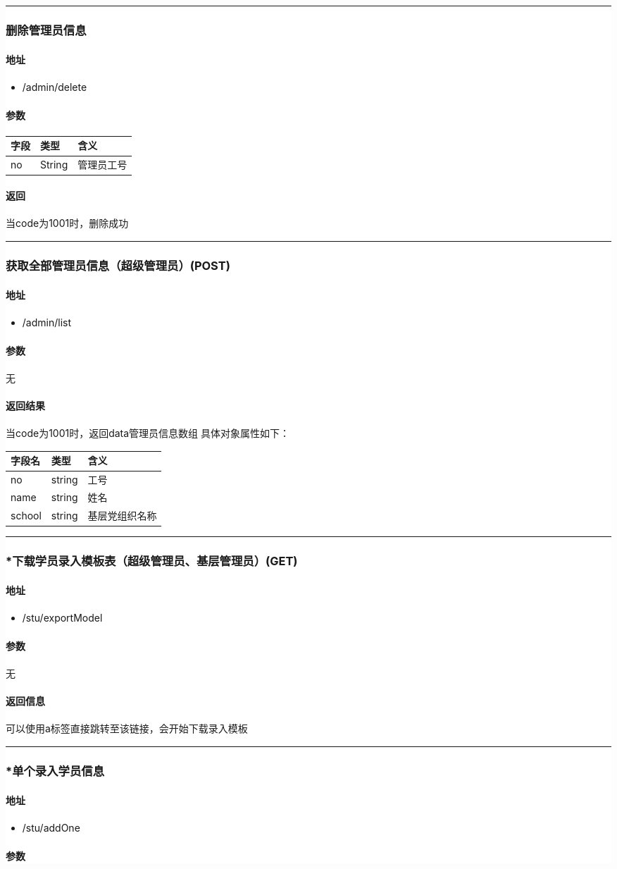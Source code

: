 
---
### 删除管理员信息
#### 地址
* /admin/delete
#### 参数

|字段|类型|含义|
|:-|:-|:-|
|no|String|管理员工号|


#### 返回
当code为1001时，删除成功 

---
### 获取全部管理员信息（超级管理员）(POST)
#### 地址
* /admin/list
#### 参数
无
#### 返回结果
当code为1001时，返回data管理员信息数组
具体对象属性如下：

|字段名|类型| 含义 |
|:---|:---|:-|
|no|string|工号|
|name|string|姓名|
|school|string|基层党组织名称|


---
### *下载学员录入模板表（超级管理员、基层管理员）(GET)
#### 地址
* /stu/exportModel
#### 参数
无
#### 返回信息
可以使用a标签直接跳转至该链接，会开始下载录入模板


---
### *单个录入学员信息
#### 地址
* /stu/addOne
#### 参数
